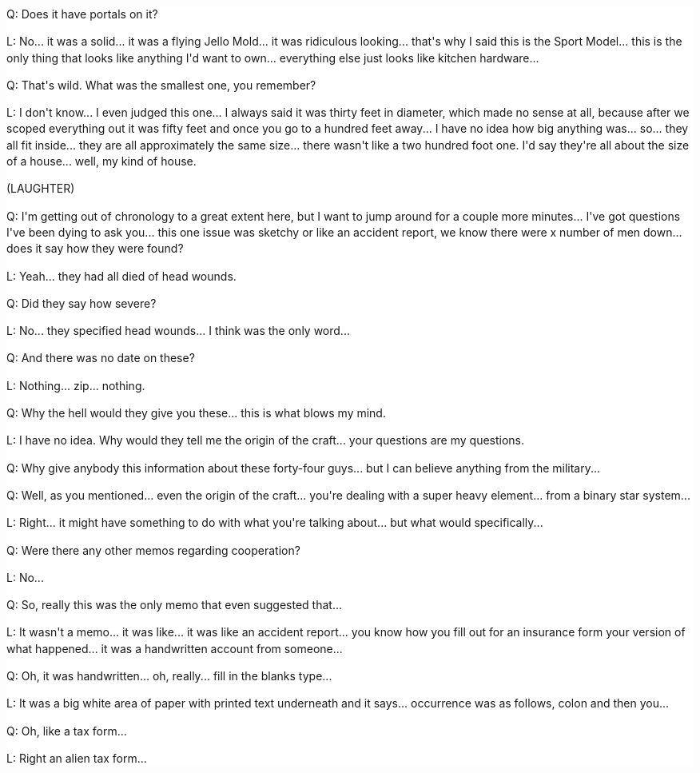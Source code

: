 Q: Does it have portals on it?

L: No... it was a solid... it was a flying Jello Mold... it was ridiculous looking... that's why I said this is the Sport Model... this is the only thing that looks like anything I'd want to own... everything else just looks like kitchen hardware...

Q: That's wild. What was the smallest one, you remember?

L: I don't know... I even judged this one... I always said it was thirty feet in diameter, which made no sense at all, because after we scoped everything out it was fifty feet and once you go to a hundred feet away... I have no idea how big anything was... so... they all fit inside... they are all approximately the same size... there wasn't like a two hundred foot one. I'd say they're all about the size of a house... well, my kind of house.

(LAUGHTER)

Q: I'm getting out of chronology to a great extent here, but I want to jump around for a couple more minutes... I've got questions I've been dying to ask you... this one issue was sketchy or like an accident report, we know there were x number of men down... does it say how they were found?

L: Yeah... they had all died of head wounds.

Q: Did they say how severe?

L: No... they specified head wounds... I think was the only word...

Q: And there was no date on these?

L: Nothing... zip... nothing.

Q: Why the hell would they give you these... this is what blows my mind.

L: I have no idea. Why would they tell me the origin of the craft... your questions are my questions.

Q: Why give anybody this information about these forty-four guys... but I can believe anything from the military...

Q: Well, as you mentioned... even the origin of the craft... you're dealing with a super heavy element... from a binary star system...

L: Right... it might have something to do with what you're talking about... but what would specifically...

Q: Were there any other memos regarding cooperation?

L: No...

Q: So, really this was the only memo that even suggested that...

L: It wasn't a memo... it was like... it was like an accident report... you know how you fill out for an insurance form your version of what happened... it was a handwritten account from someone...

Q: Oh, it was handwritten... oh, really... fill in the blanks type...

L: It was a big white area of paper with printed text underneath and it says... occurrence was as follows, colon and then you...

Q: Oh, like a tax form...

L: Right an alien tax form...
